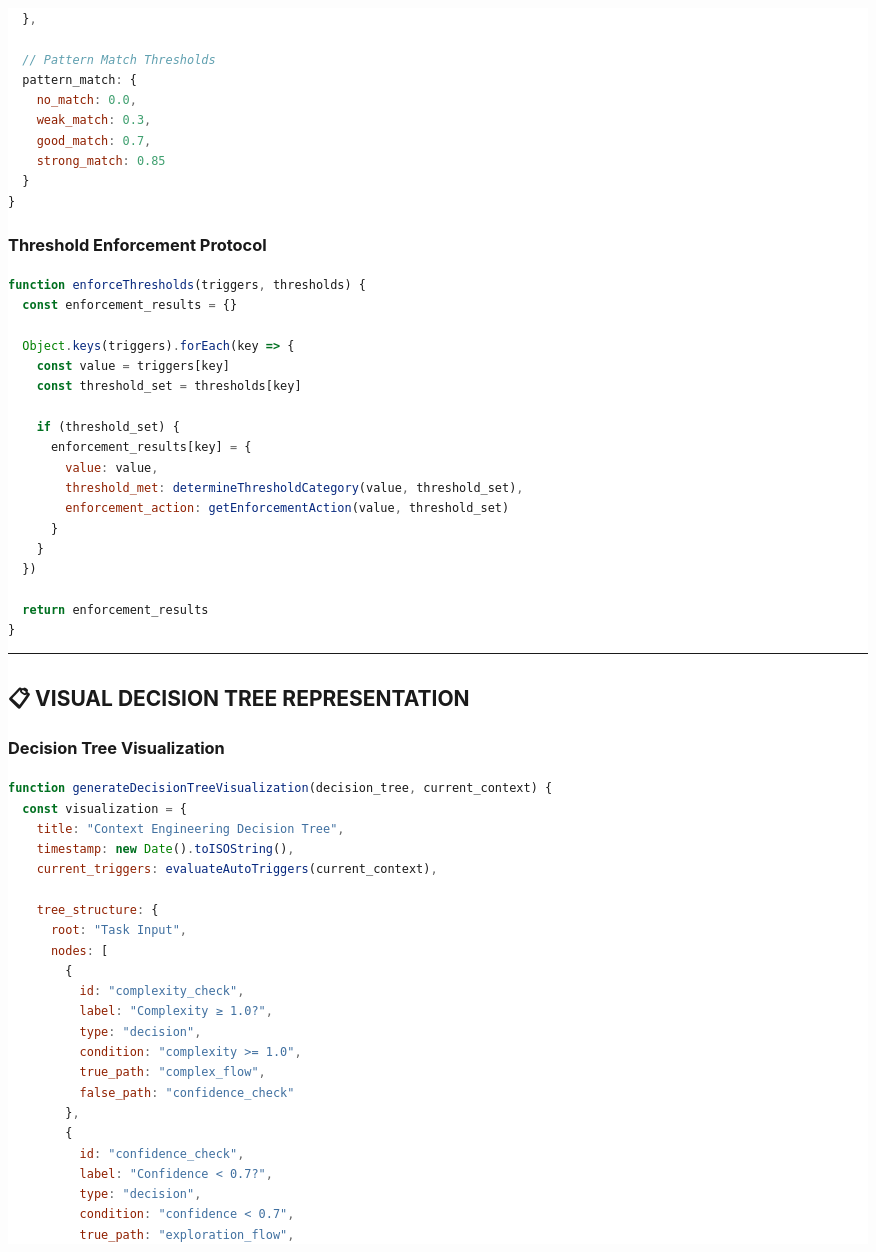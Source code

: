 ```javascript
  },
  
  // Pattern Match Thresholds
  pattern_match: {
    no_match: 0.0,
    weak_match: 0.3,
    good_match: 0.7,
    strong_match: 0.85
  }
}
```

### **Threshold Enforcement Protocol**
```javascript
function enforceThresholds(triggers, thresholds) {
  const enforcement_results = {}
  
  Object.keys(triggers).forEach(key => {
    const value = triggers[key]
    const threshold_set = thresholds[key]
    
    if (threshold_set) {
      enforcement_results[key] = {
        value: value,
        threshold_met: determineThresholdCategory(value, threshold_set),
        enforcement_action: getEnforcementAction(value, threshold_set)
      }
    }
  })
  
  return enforcement_results
}
```

---

## 📋 **VISUAL DECISION TREE REPRESENTATION**

### **Decision Tree Visualization**
```javascript
function generateDecisionTreeVisualization(decision_tree, current_context) {
  const visualization = {
    title: "Context Engineering Decision Tree",
    timestamp: new Date().toISOString(),
    current_triggers: evaluateAutoTriggers(current_context),
    
    tree_structure: {
      root: "Task Input",
      nodes: [
        {
          id: "complexity_check",
          label: "Complexity ≥ 1.0?",
          type: "decision",
          condition: "complexity >= 1.0",
          true_path: "complex_flow",
          false_path: "confidence_check"
        },
        {
          id: "confidence_check",
          label: "Confidence < 0.7?",
          type: "decision",
          condition: "confidence < 0.7",
          true_path: "exploration_flow",
```